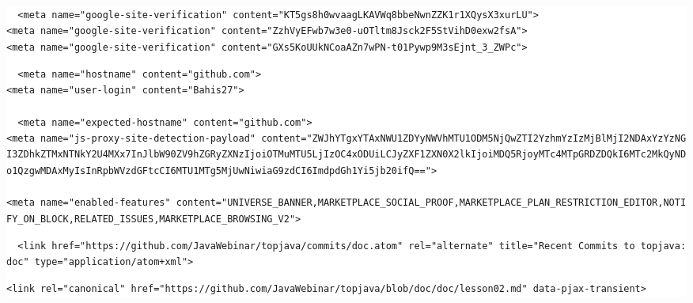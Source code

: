       <meta name="google-site-verification" content="KT5gs8h0wvaagLKAVWq8bbeNwnZZK1r1XQysX3xurLU">
    <meta name="google-site-verification" content="ZzhVyEFwb7w3e0-uOTltm8Jsck2F5StVihD0exw2fsA">
    <meta name="google-site-verification" content="GXs5KoUUkNCoaAZn7wPN-t01Pywp9M3sEjnt_3_ZWPc">

  <meta name="octolytics-host" content="collector.githubapp.com" /><meta name="octolytics-app-id" content="github" /><meta name="octolytics-event-url" content="https://collector.githubapp.com/github-external/browser_event" /><meta name="octolytics-dimension-request_id" content="049F:21781:FD6CBB:1762D24:5C800013" /><meta name="octolytics-dimension-region_edge" content="ams" /><meta name="octolytics-dimension-region_render" content="iad" /><meta name="octolytics-actor-id" content="46839998" /><meta name="octolytics-actor-login" content="Bahis27" /><meta name="octolytics-actor-hash" content="96f95c841cf53b026a61beaa055af68bc9ac002397423b8017e306d0a4148e67" />
<meta name="analytics-location" content="/&lt;user-name&gt;/&lt;repo-name&gt;/blob/show" data-pjax-transient="true" />




  <meta class="js-ga-set" name="userId" content="78ebb2a62bd420b88b0ea226107ce2ce">

<meta class="js-ga-set" name="dimension1" content="Logged In">



  

      <meta name="hostname" content="github.com">
    <meta name="user-login" content="Bahis27">

      <meta name="expected-hostname" content="github.com">
    <meta name="js-proxy-site-detection-payload" content="ZWJhYTgxYTAxNWU1ZDYyNWVhMTU1ODM5NjQwZTI2YzhmYzIzMjBlMjI2NDAxYzYzNGI3ZDhkZTMxNTNkY2U4MXx7InJlbW90ZV9hZGRyZXNzIjoiOTMuMTU5LjIzOC4xODUiLCJyZXF1ZXN0X2lkIjoiMDQ5RjoyMTc4MTpGRDZDQkI6MTc2MkQyNDo1QzgwMDAxMyIsInRpbWVzdGFtcCI6MTU1MTg5MjUwNiwiaG9zdCI6ImdpdGh1Yi5jb20ifQ==">

    <meta name="enabled-features" content="UNIVERSE_BANNER,MARKETPLACE_SOCIAL_PROOF,MARKETPLACE_PLAN_RESTRICTION_EDITOR,NOTIFY_ON_BLOCK,RELATED_ISSUES,MARKETPLACE_BROWSING_V2">

  <meta name="html-safe-nonce" content="7e87dc6a7fc644f965503374bc2bc7790f477aca">

  <meta http-equiv="x-pjax-version" content="724bfd82b3605e199e8e914f51d2fece">
  

      <link href="https://github.com/JavaWebinar/topjava/commits/doc.atom" rel="alternate" title="Recent Commits to topjava:doc" type="application/atom+xml">

  <meta name="go-import" content="github.com/JavaWebinar/topjava git https://github.com/JavaWebinar/topjava.git">

  <meta name="octolytics-dimension-user_id" content="11200258" /><meta name="octolytics-dimension-user_login" content="JavaWebinar" /><meta name="octolytics-dimension-repository_id" content="167200958" /><meta name="octolytics-dimension-repository_nwo" content="JavaWebinar/topjava" /><meta name="octolytics-dimension-repository_public" content="true" /><meta name="octolytics-dimension-repository_is_fork" content="false" /><meta name="octolytics-dimension-repository_network_root_id" content="167200958" /><meta name="octolytics-dimension-repository_network_root_nwo" content="JavaWebinar/topjava" /><meta name="octolytics-dimension-repository_explore_github_marketplace_ci_cta_shown" content="false" />


    <link rel="canonical" href="https://github.com/JavaWebinar/topjava/blob/doc/doc/lesson02.md" data-pjax-transient>
